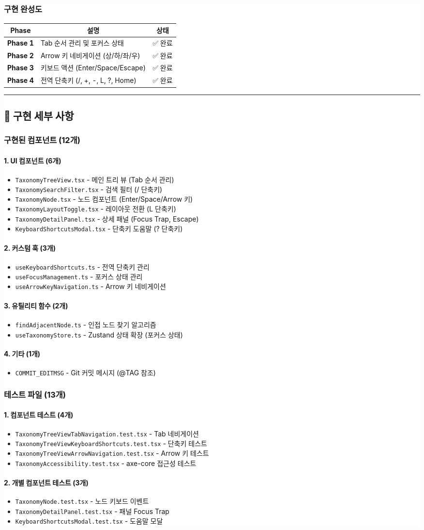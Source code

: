 ### 구현 완성도

| Phase | 설명 | 상태 |
|-------|------|------|
| **Phase 1** | Tab 순서 관리 및 포커스 상태 | ✅ 완료 |
| **Phase 2** | Arrow 키 네비게이션 (상/하/좌/우) | ✅ 완료 |
| **Phase 3** | 키보드 액션 (Enter/Space/Escape) | ✅ 완료 |
| **Phase 4** | 전역 단축키 (/, +, -, L, ?, Home) | ✅ 완료 |

---

## 🎯 구현 세부 사항

### 구현된 컴포넌트 (12개)

#### 1. UI 컴포넌트 (6개)
- `TaxonomyTreeView.tsx` - 메인 트리 뷰 (Tab 순서 관리)
- `TaxonomySearchFilter.tsx` - 검색 필터 (/ 단축키)
- `TaxonomyNode.tsx` - 노드 컴포넌트 (Enter/Space/Arrow 키)
- `TaxonomyLayoutToggle.tsx` - 레이아웃 전환 (L 단축키)
- `TaxonomyDetailPanel.tsx` - 상세 패널 (Focus Trap, Escape)
- `KeyboardShortcutsModal.tsx` - 단축키 도움말 (? 단축키)

#### 2. 커스텀 훅 (3개)
- `useKeyboardShortcuts.ts` - 전역 단축키 관리
- `useFocusManagement.ts` - 포커스 상태 관리
- `useArrowKeyNavigation.ts` - Arrow 키 네비게이션

#### 3. 유틸리티 함수 (2개)
- `findAdjacentNode.ts` - 인접 노드 찾기 알고리즘
- `useTaxonomyStore.ts` - Zustand 상태 확장 (포커스 상태)

#### 4. 기타 (1개)
- `COMMIT_EDITMSG` - Git 커밋 메시지 (@TAG 참조)

### 테스트 파일 (13개)

#### 1. 컴포넌트 테스트 (4개)
- `TaxonomyTreeViewTabNavigation.test.tsx` - Tab 네비게이션
- `TaxonomyTreeViewKeyboardShortcuts.test.tsx` - 단축키 테스트
- `TaxonomyTreeViewArrowNavigation.test.tsx` - Arrow 키 테스트
- `TaxonomyAccessibility.test.tsx` - axe-core 접근성 테스트

#### 2. 개별 컴포넌트 테스트 (3개)
- `TaxonomyNode.test.tsx` - 노드 키보드 이벤트
- `TaxonomyDetailPanel.test.tsx` - 패널 Focus Trap
- `KeyboardShortcutsModal.test.tsx` - 도움말 모달
